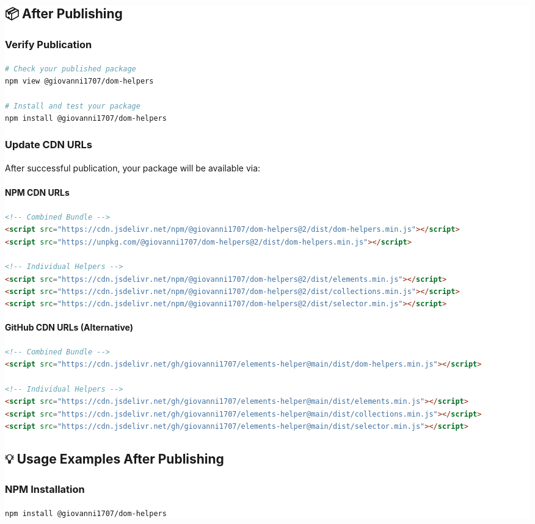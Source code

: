 ## 📦 After Publishing

### Verify Publication
```bash
# Check your published package
npm view @giovanni1707/dom-helpers

# Install and test your package
npm install @giovanni1707/dom-helpers
```

### Update CDN URLs
After successful publication, your package will be available via:

#### **NPM CDN URLs**
```html
<!-- Combined Bundle -->
<script src="https://cdn.jsdelivr.net/npm/@giovanni1707/dom-helpers@2/dist/dom-helpers.min.js"></script>
<script src="https://unpkg.com/@giovanni1707/dom-helpers@2/dist/dom-helpers.min.js"></script>

<!-- Individual Helpers -->
<script src="https://cdn.jsdelivr.net/npm/@giovanni1707/dom-helpers@2/dist/elements.min.js"></script>
<script src="https://cdn.jsdelivr.net/npm/@giovanni1707/dom-helpers@2/dist/collections.min.js"></script>
<script src="https://cdn.jsdelivr.net/npm/@giovanni1707/dom-helpers@2/dist/selector.min.js"></script>
```

#### **GitHub CDN URLs** (Alternative)
```html
<!-- Combined Bundle -->
<script src="https://cdn.jsdelivr.net/gh/giovanni1707/elements-helper@main/dist/dom-helpers.min.js"></script>

<!-- Individual Helpers -->
<script src="https://cdn.jsdelivr.net/gh/giovanni1707/elements-helper@main/dist/elements.min.js"></script>
<script src="https://cdn.jsdelivr.net/gh/giovanni1707/elements-helper@main/dist/collections.min.js"></script>
<script src="https://cdn.jsdelivr.net/gh/giovanni1707/elements-helper@main/dist/selector.min.js"></script>
```

## 💡 Usage Examples After Publishing

### NPM Installation
```bash
npm install @giovanni1707/dom-helpers
```
